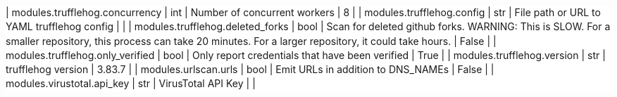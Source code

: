 | modules.trufflehog.concurrency                 | int      | Number of concurrent workers                                                                                                                                                                                                                                                                                                   | 8                                                                                                                                                                                                                                                                                                                                                                                               |
| modules.trufflehog.config                      | str      | File path or URL to YAML trufflehog config                                                                                                                                                                                                                                                                                     |                                                                                                                                                                                                                                                                                                                                                                                                 |
| modules.trufflehog.deleted_forks               | bool     | Scan for deleted github forks. WARNING: This is SLOW. For a smaller repository, this process can take 20 minutes. For a larger repository, it could take hours.                                                                                                                                                                | False                                                                                                                                                                                                                                                                                                                                                                                           |
| modules.trufflehog.only_verified               | bool     | Only report credentials that have been verified                                                                                                                                                                                                                                                                                | True                                                                                                                                                                                                                                                                                                                                                                                            |
| modules.trufflehog.version                     | str      | trufflehog version                                                                                                                                                                                                                                                                                                             | 3.83.7                                                                                                                                                                                                                                                                                                                                                                                          |
| modules.urlscan.urls                           | bool     | Emit URLs in addition to DNS_NAMEs                                                                                                                                                                                                                                                                                             | False                                                                                                                                                                                                                                                                                                                                                                                           |
| modules.virustotal.api_key                     | str      | VirusTotal API Key                                                                                                                                                                                                                                                                                                             |                                                                                                                                                                                                                                                                                                                                                                                                 |